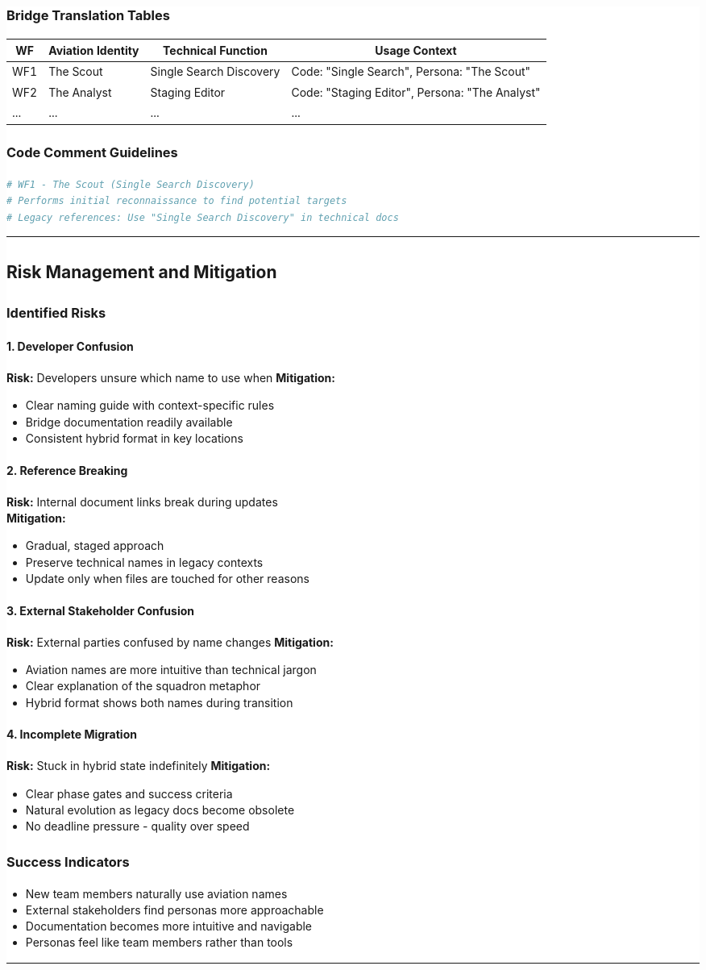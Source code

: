 ### **Bridge Translation Tables**
| WF | Aviation Identity | Technical Function | Usage Context |
|----|-------------------|-------------------|---------------|
| WF1 | The Scout | Single Search Discovery | Code: "Single Search", Persona: "The Scout" |
| WF2 | The Analyst | Staging Editor | Code: "Staging Editor", Persona: "The Analyst" |
| ... | ... | ... | ... |

### **Code Comment Guidelines**
```python
# WF1 - The Scout (Single Search Discovery)
# Performs initial reconnaissance to find potential targets
# Legacy references: Use "Single Search Discovery" in technical docs
```

---

## Risk Management and Mitigation

### **Identified Risks**

#### **1. Developer Confusion**
**Risk:** Developers unsure which name to use when
**Mitigation:** 
- Clear naming guide with context-specific rules
- Bridge documentation readily available
- Consistent hybrid format in key locations

#### **2. Reference Breaking**
**Risk:** Internal document links break during updates  
**Mitigation:**
- Gradual, staged approach
- Preserve technical names in legacy contexts
- Update only when files are touched for other reasons

#### **3. External Stakeholder Confusion**
**Risk:** External parties confused by name changes
**Mitigation:**
- Aviation names are more intuitive than technical jargon
- Clear explanation of the squadron metaphor
- Hybrid format shows both names during transition

#### **4. Incomplete Migration**
**Risk:** Stuck in hybrid state indefinitely
**Mitigation:**
- Clear phase gates and success criteria
- Natural evolution as legacy docs become obsolete
- No deadline pressure - quality over speed

### **Success Indicators**
- New team members naturally use aviation names
- External stakeholders find personas more approachable
- Documentation becomes more intuitive and navigable
- Personas feel like team members rather than tools

---